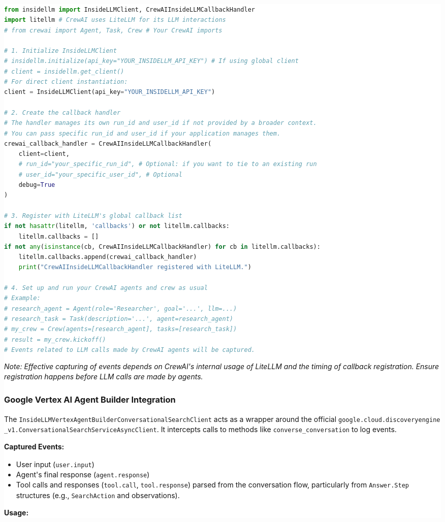 ```python
from insidellm import InsideLLMClient, CrewAIInsideLLMCallbackHandler
import litellm # CrewAI uses LiteLLM for its LLM interactions
# from crewai import Agent, Task, Crew # Your CrewAI imports

# 1. Initialize InsideLLMClient
# insidellm.initialize(api_key="YOUR_INSIDELLM_API_KEY") # If using global client
# client = insidellm.get_client()
# For direct client instantiation:
client = InsideLLMClient(api_key="YOUR_INSIDELLM_API_KEY")

# 2. Create the callback handler
# The handler manages its own run_id and user_id if not provided by a broader context.
# You can pass specific run_id and user_id if your application manages them.
crewai_callback_handler = CrewAIInsideLLMCallbackHandler(
    client=client,
    # run_id="your_specific_run_id", # Optional: if you want to tie to an existing run
    # user_id="your_specific_user_id", # Optional
    debug=True
)

# 3. Register with LiteLLM's global callback list
if not hasattr(litellm, 'callbacks') or not litellm.callbacks:
    litellm.callbacks = []
if not any(isinstance(cb, CrewAIInsideLLMCallbackHandler) for cb in litellm.callbacks):
    litellm.callbacks.append(crewai_callback_handler)
    print("CrewAIInsideLLMCallbackHandler registered with LiteLLM.")

# 4. Set up and run your CrewAI agents and crew as usual
# Example:
# research_agent = Agent(role='Researcher', goal='...', llm=...)
# research_task = Task(description='...', agent=research_agent)
# my_crew = Crew(agents=[research_agent], tasks=[research_task])
# result = my_crew.kickoff()
# Events related to LLM calls made by CrewAI agents will be captured.
```

*Note: Effective capturing of events depends on CrewAI's internal usage of LiteLLM and the timing of callback registration. Ensure registration happens before LLM calls are made by agents.*

### Google Vertex AI Agent Builder Integration

The `InsideLLMVertexAgentBuilderConversationalSearchClient` acts as a wrapper around the official `google.cloud.discoveryengine_v1.ConversationalSearchServiceAsyncClient`. It intercepts calls to methods like `converse_conversation` to log events.

**Captured Events:**
- User input (`user.input`)
- Agent's final response (`agent.response`)
- Tool calls and responses (`tool.call`, `tool.response`) parsed from the conversation flow, particularly from `Answer.Step` structures (e.g., `SearchAction` and observations).

**Usage:**
